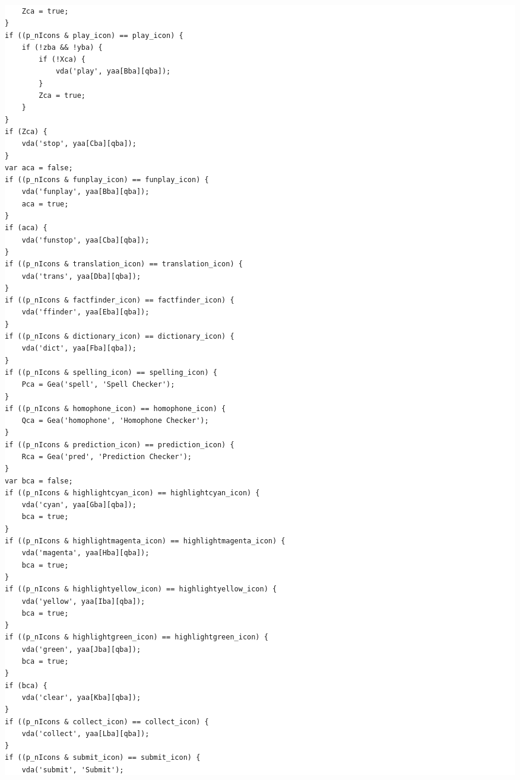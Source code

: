		Zca = true;
	}
	if ((p_nIcons & play_icon) == play_icon) {
		if (!zba && !yba) {
			if (!Xca) {
				vda('play', yaa[Bba][qba]);
			}
			Zca = true;
		}
	}
	if (Zca) {
		vda('stop', yaa[Cba][qba]);
	}
	var aca = false;
	if ((p_nIcons & funplay_icon) == funplay_icon) {
		vda('funplay', yaa[Bba][qba]);
		aca = true;
	}
	if (aca) {
		vda('funstop', yaa[Cba][qba]);
	}
	if ((p_nIcons & translation_icon) == translation_icon) {
		vda('trans', yaa[Dba][qba]);
	}
	if ((p_nIcons & factfinder_icon) == factfinder_icon) {
		vda('ffinder', yaa[Eba][qba]);
	}
	if ((p_nIcons & dictionary_icon) == dictionary_icon) {
		vda('dict', yaa[Fba][qba]);
	}
	if ((p_nIcons & spelling_icon) == spelling_icon) {
		Pca = Gea('spell', 'Spell Checker');
	}
	if ((p_nIcons & homophone_icon) == homophone_icon) {
		Qca = Gea('homophone', 'Homophone Checker');
	}
	if ((p_nIcons & prediction_icon) == prediction_icon) {
		Rca = Gea('pred', 'Prediction Checker');
	}
	var bca = false;
	if ((p_nIcons & highlightcyan_icon) == highlightcyan_icon) {
		vda('cyan', yaa[Gba][qba]);
		bca = true;
	}
	if ((p_nIcons & highlightmagenta_icon) == highlightmagenta_icon) {
		vda('magenta', yaa[Hba][qba]);
		bca = true;
	}
	if ((p_nIcons & highlightyellow_icon) == highlightyellow_icon) {
		vda('yellow', yaa[Iba][qba]);
		bca = true;
	}
	if ((p_nIcons & highlightgreen_icon) == highlightgreen_icon) {
		vda('green', yaa[Jba][qba]);
		bca = true;
	}
	if (bca) {
		vda('clear', yaa[Kba][qba]);
	}
	if ((p_nIcons & collect_icon) == collect_icon) {
		vda('collect', yaa[Lba][qba]);
	}
	if ((p_nIcons & submit_icon) == submit_icon) {
		vda('submit', 'Submit');